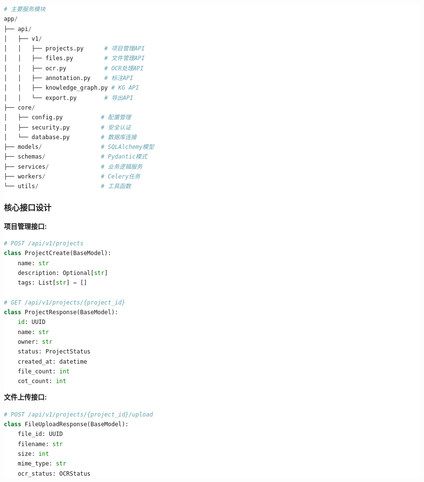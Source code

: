 ```python
# 主要服务模块
app/
├── api/
│   ├── v1/
│   │   ├── projects.py      # 项目管理API
│   │   ├── files.py         # 文件管理API
│   │   ├── ocr.py           # OCR处理API
│   │   ├── annotation.py    # 标注API
│   │   ├── knowledge_graph.py # KG API
│   │   └── export.py        # 导出API
├── core/
│   ├── config.py           # 配置管理
│   ├── security.py         # 安全认证
│   └── database.py         # 数据库连接
├── models/                 # SQLAlchemy模型
├── schemas/                # Pydantic模式
├── services/               # 业务逻辑服务
├── workers/                # Celery任务
└── utils/                  # 工具函数
```

### 核心接口设计

**项目管理接口:**
```python
# POST /api/v1/projects
class ProjectCreate(BaseModel):
    name: str
    description: Optional[str]
    tags: List[str] = []

# GET /api/v1/projects/{project_id}
class ProjectResponse(BaseModel):
    id: UUID
    name: str
    owner: str
    status: ProjectStatus
    created_at: datetime
    file_count: int
    cot_count: int
```

**文件上传接口:**
```python
# POST /api/v1/projects/{project_id}/upload
class FileUploadResponse(BaseModel):
    file_id: UUID
    filename: str
    size: int
    mime_type: str
    ocr_status: OCRStatus
```
